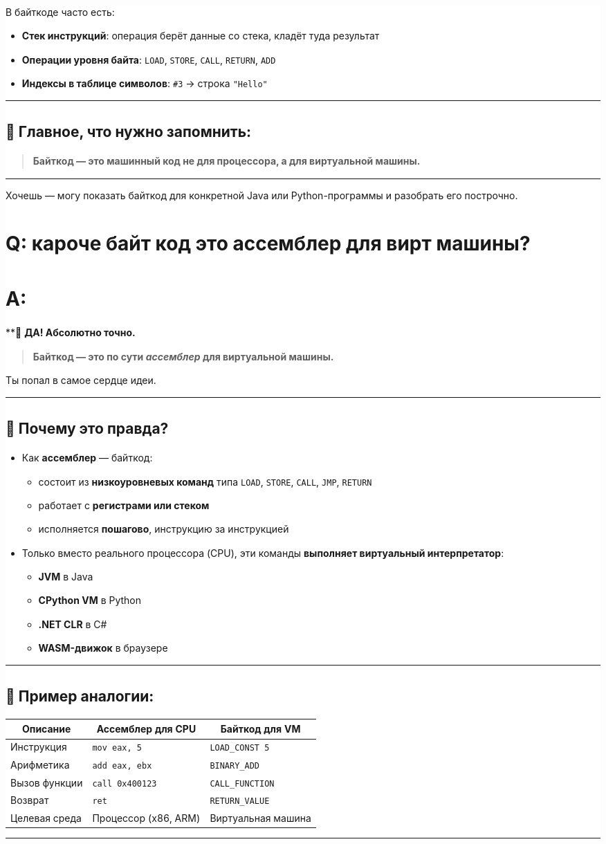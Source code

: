 В байткоде часто есть:

- **Стек инструкций**: операция берёт данные со стека, кладёт туда результат
    
- **Операции уровня байта**: `LOAD`, `STORE`, `CALL`, `RETURN`, `ADD`
    
- **Индексы в таблице символов**: `#3` → строка `"Hello"`
    

---

## 🧠 Главное, что нужно запомнить:

> **Байткод — это машинный код не для процессора, а для виртуальной машины.**

---

Хочешь — могу показать байткод для конкретной Java или Python-программы и разобрать его построчно.

# Q: кароче байт код это ассемблер для вирт машины?
# A: 
**🎯 **ДА! Абсолютно точно.**

> **Байткод — это по сути _ассемблер_ для виртуальной машины.**

Ты попал в самое сердце идеи.

---

## 📌 Почему это правда?

- Как **ассемблер** — байткод:
    
    - состоит из **низкоуровневых команд** типа `LOAD`, `STORE`, `CALL`, `JMP`, `RETURN`
        
    - работает с **регистрами или стеком**
        
    - исполняется **пошагово**, инструкцию за инструкцией
        
- Только вместо реального процессора (CPU), эти команды **выполняет виртуальный интерпретатор**:
    
    - **JVM** в Java
        
    - **CPython VM** в Python
        
    - **.NET CLR** в C#
        
    - **WASM-движок** в браузере
        

---

## 🧱 Пример аналогии:

|Описание|Ассемблер для CPU|Байткод для VM|
|---|---|---|
|Инструкция|`mov eax, 5`|`LOAD_CONST 5`|
|Арифметика|`add eax, ebx`|`BINARY_ADD`|
|Вызов функции|`call 0x400123`|`CALL_FUNCTION`|
|Возврат|`ret`|`RETURN_VALUE`|
|Целевая среда|Процессор (x86, ARM)|Виртуальная машина|

---